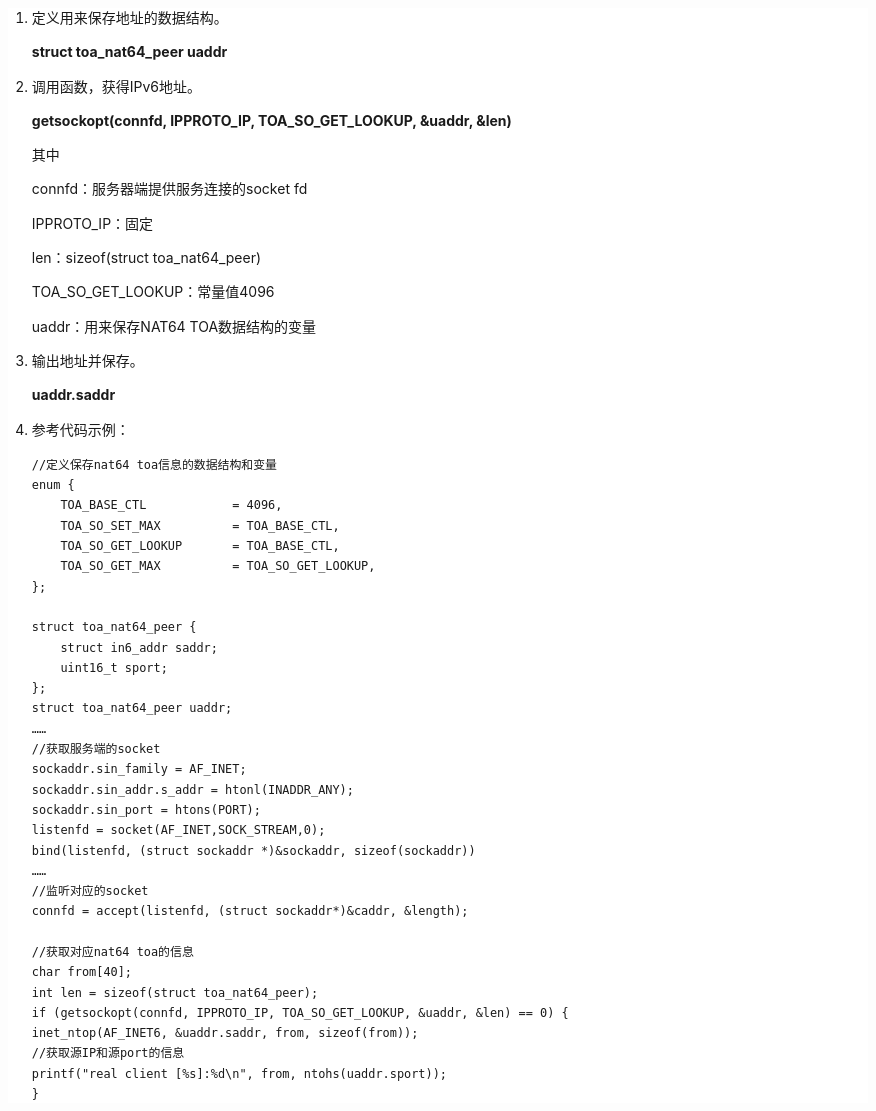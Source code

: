 1.  定义用来保存地址的数据结构。

    **struct toa\_nat64\_peer uaddr**

2.  调用函数，获得IPv6地址。

    **getsockopt\(connfd, IPPROTO\_IP, TOA\_SO\_GET\_LOOKUP, &uaddr, &len\)**

    其中

    connfd：服务器端提供服务连接的socket fd

    IPPROTO\_IP：固定

    len：sizeof\(struct toa\_nat64\_peer\)

    TOA\_SO\_GET\_LOOKUP：常量值4096

    uaddr：用来保存NAT64 TOA数据结构的变量

3.  输出地址并保存。

    **uaddr.saddr**

4.  参考代码示例：

    ```
    //定义保存nat64 toa信息的数据结构和变量
    enum {
        TOA_BASE_CTL            = 4096,
        TOA_SO_SET_MAX          = TOA_BASE_CTL,
        TOA_SO_GET_LOOKUP       = TOA_BASE_CTL,
        TOA_SO_GET_MAX          = TOA_SO_GET_LOOKUP,
    };
     
    struct toa_nat64_peer {
        struct in6_addr saddr;
        uint16_t sport;
    };
    struct toa_nat64_peer uaddr;
    ……
    //获取服务端的socket
    sockaddr.sin_family = AF_INET;
    sockaddr.sin_addr.s_addr = htonl(INADDR_ANY);
    sockaddr.sin_port = htons(PORT);
    listenfd = socket(AF_INET,SOCK_STREAM,0);
    bind(listenfd, (struct sockaddr *)&sockaddr, sizeof(sockaddr))
    ……
    //监听对应的socket
    connfd = accept(listenfd, (struct sockaddr*)&caddr, &length);
     
    //获取对应nat64 toa的信息
    char from[40];
    int len = sizeof(struct toa_nat64_peer);
    if (getsockopt(connfd, IPPROTO_IP, TOA_SO_GET_LOOKUP, &uaddr, &len) == 0) {
    inet_ntop(AF_INET6, &uaddr.saddr, from, sizeof(from));
    //获取源IP和源port的信息
    printf("real client [%s]:%d\n", from, ntohs(uaddr.sport));
    }
    ```


